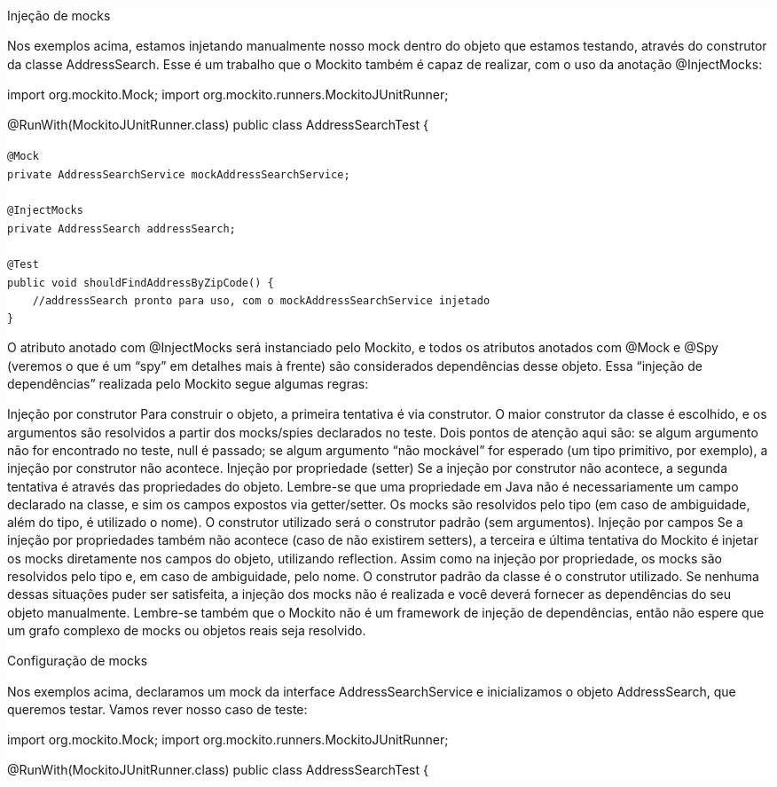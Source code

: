Injeção de mocks

Nos exemplos acima, estamos injetando manualmente nosso mock dentro do objeto que estamos testando, através do construtor da classe AddressSearch. Esse é um trabalho que o Mockito também é capaz de realizar, com o uso da anotação @InjectMocks:


import org.mockito.Mock;
import org.mockito.runners.MockitoJUnitRunner;

@RunWith(MockitoJUnitRunner.class)
public class AddressSearchTest {

    @Mock
    private AddressSearchService mockAddressSearchService;

    @InjectMocks
    private AddressSearch addressSearch;

    @Test
    public void shouldFindAddressByZipCode() {
        //addressSearch pronto para uso, com o mockAddressSearchService injetado
    }
O atributo anotado com @InjectMocks será instanciado pelo Mockito, e todos os atributos anotados com @Mock e @Spy (veremos o que é um “spy” em detalhes mais à frente) são considerados dependências desse objeto. Essa “injeção de dependências” realizada pelo Mockito segue algumas regras:

Injeção por construtor
Para construir o objeto, a primeira tentativa é via construtor. O maior construtor da classe é escolhido, e os argumentos são resolvidos a partir dos mocks/spies declarados no teste. Dois pontos de atenção aqui são: se algum argumento não for encontrado no teste, null é passado; se algum argumento “não mockável” for esperado (um tipo primitivo, por exemplo), a injeção por construtor não acontece.
Injeção por propriedade (setter)
Se a injeção por construtor não acontece, a segunda tentativa é através das propriedades do objeto. Lembre-se que uma propriedade em Java não é necessariamente um campo declarado na classe, e sim os campos expostos via getter/setter. Os mocks são resolvidos pelo tipo (em caso de ambiguidade, além do tipo, é utilizado o nome). O construtor utilizado será o construtor padrão (sem argumentos).
Injeção por campos
Se a injeção por propriedades também não acontece (caso de não existirem setters), a terceira e última tentativa do Mockito é injetar os mocks diretamente nos campos do objeto, utilizando reflection. Assim como na injeção por propriedade, os mocks são resolvidos pelo tipo e, em caso de ambiguidade, pelo nome. O construtor padrão da classe é o construtor utilizado.
Se nenhuma dessas situações puder ser satisfeita, a injeção dos mocks não é realizada e você deverá fornecer as dependências do seu objeto manualmente. Lembre-se também que o Mockito não é um framework de injeção de dependências, então não espere que um grafo complexo de mocks ou objetos reais seja resolvido.

Configuração de mocks

Nos exemplos acima, declaramos um mock da interface AddressSearchService e inicializamos o objeto AddressSearch, que queremos testar. Vamos rever nosso caso de teste:

import org.mockito.Mock;
import org.mockito.runners.MockitoJUnitRunner;

@RunWith(MockitoJUnitRunner.class)
public class AddressSearchTest {
